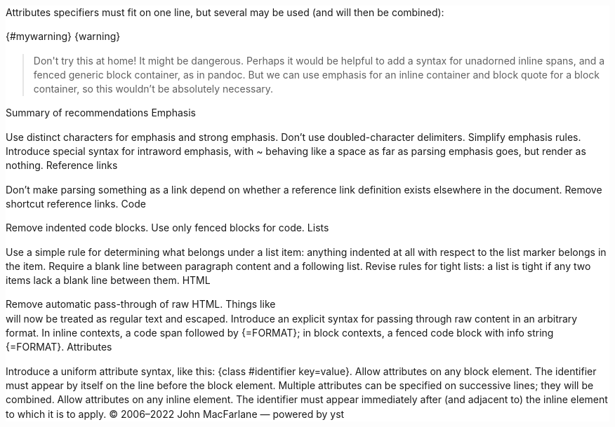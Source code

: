Attributes specifiers must fit on one line, but several may be used (and will then be combined):

{#mywarning}
{warning}
> Don't try this at home!
> It might be dangerous.
Perhaps it would be helpful to add a syntax for unadorned inline spans, and a fenced generic block container, as in pandoc. But we can use emphasis for an inline container and block quote for a block container, so this wouldn’t be absolutely necessary.

Summary of recommendations
Emphasis

Use distinct characters for emphasis and strong emphasis.
Don’t use doubled-character delimiters.
Simplify emphasis rules.
Introduce special syntax for intraword emphasis, with ~ behaving like a space as far as parsing emphasis goes, but render as nothing.
Reference links

Don’t make parsing something as a link depend on whether a reference link definition exists elsewhere in the document.
Remove shortcut reference links.
Code

Remove indented code blocks. Use only fenced blocks for code.
Lists

Use a simple rule for determining what belongs under a list item: anything indented at all with respect to the list marker belongs in the item.
Require a blank line between paragraph content and a following list.
Revise rules for tight lists: a list is tight if any two items lack a blank line between them.
HTML

Remove automatic pass-through of raw HTML. Things like <br> will now be treated as regular text and escaped.
Introduce an explicit syntax for passing through raw content in an arbitrary format. In inline contexts, a code span followed by {=FORMAT}; in block contexts, a fenced code block with info string {=FORMAT}.
Attributes

Introduce a uniform attribute syntax, like this: {class #identifier key=value}.
Allow attributes on any block element. The identifier must appear by itself on the line before the block element. Multiple attributes can be specified on successive lines; they will be combined.
Allow attributes on any inline element. The identifier must appear immediately after (and adjacent to) the inline element to which it is to apply.
© 2006–2022 John MacFarlane — powered by yst
